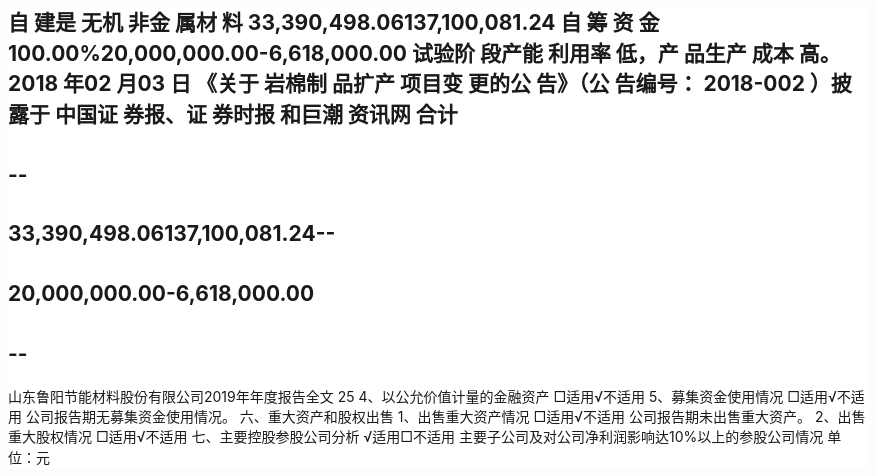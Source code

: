自
建是
无机
非金
属材
料
33,390,498.06137,100,081.24
自
筹
资
金
100.00%20,000,000.00-6,618,000.00
试验阶
段产能
利用率
低，产
品生产
成本
高。
2018
年02
月03
日
《关于
岩棉制
品扩产
项目变
更的公
告》（公
告编号：
2018-002
）披露于
中国证
券报、证
券时报
和巨潮
资讯网
合计
--
--
--
33,390,498.06137,100,081.24--
--
20,000,000.00-6,618,000.00
--
--
--
山东鲁阳节能材料股份有限公司2019年年度报告全文
25
4、以公允价值计量的金融资产
□适用√不适用
5、募集资金使用情况
□适用√不适用
公司报告期无募集资金使用情况。
六、重大资产和股权出售
1、出售重大资产情况
□适用√不适用
公司报告期未出售重大资产。
2、出售重大股权情况
□适用√不适用
七、主要控股参股公司分析
√适用□不适用
主要子公司及对公司净利润影响达10%以上的参股公司情况
单位：元